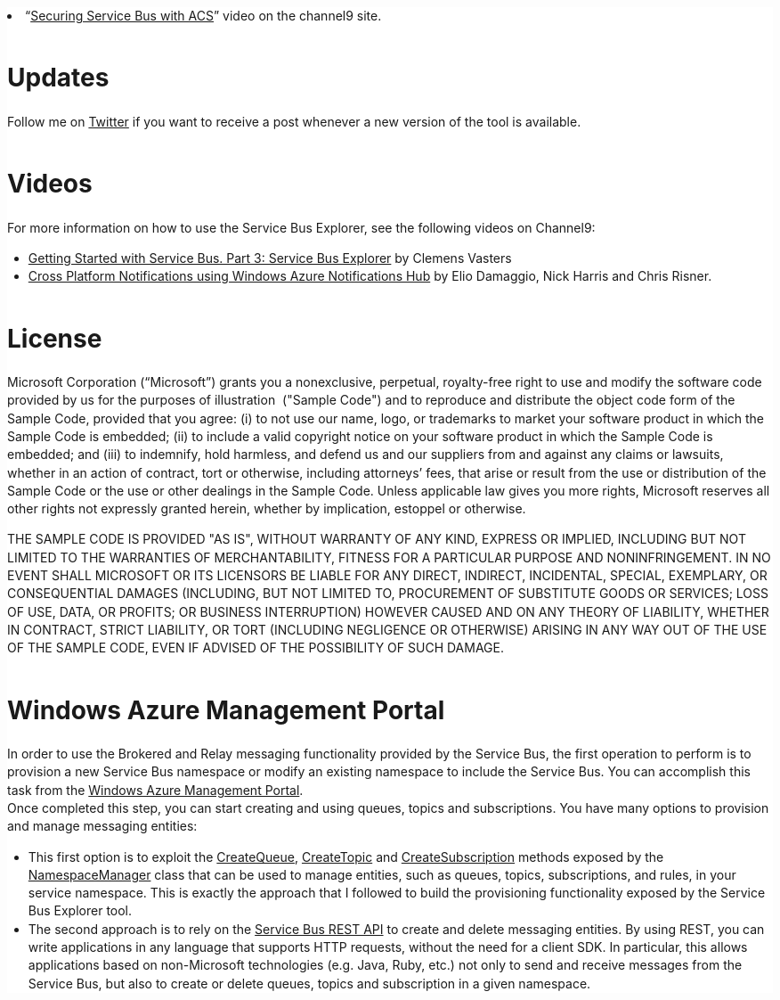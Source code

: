 <li>&ldquo;<a href="http://channel9.msdn.com/posts/Securing-Service-Bus-with-ACS">Securing Service Bus with ACS</a>&rdquo; video on the channel9 site. </li>
</ul>
<h1>Updates</h1>
<p>Follow me on <a href="https://twitter.com/babosbird">Twitter</a>&nbsp;if you want to receive a post whenever a new version of the tool is available.</p>
<h1>Videos<strong><span style="font-size: 10px;"><br /> </span></strong></h1>
<p>For more information on how to use the Service Bus Explorer, see the following videos on Channel9:</p>
<ul>
<li><a href="http://www.digitalpodcast.com/items/10765228">Getting Started with Service Bus. Part 3: Service Bus Explorer</a> by Clemens Vasters </li>
<li><a href="http://channel9.msdn.com/Shows/Cloud+Cover/Episode-116-Cross-Platform-Notifications-using-Windows-Azure-Notifications-Hub">Cross Platform Notifications using Windows Azure Notifications Hub</a> by Elio Damaggio,&nbsp;Nick Harris and Chris Risner. </li>
</ul>
<h1>License</h1>
<p>Microsoft Corporation (&ldquo;Microsoft&rdquo;) grants you a nonexclusive, perpetual, royalty-free right to use and modify the software code provided by us for the purposes of illustration&nbsp; ("Sample Code") and to reproduce and distribute the object  code form of the Sample Code, provided that you agree: (i) to not use our name, logo, or trademarks to market your software product in which the Sample Code is embedded; (ii) to include a valid copyright notice on your software product in which the Sample  Code is embedded; and (iii) to indemnify, hold harmless, and defend us and our suppliers from and against any claims or lawsuits, whether in an action of contract, tort or otherwise, including attorneys&rsquo; fees, that arise or result from the use or distribution  of the Sample Code or the use or other dealings in the Sample Code. Unless applicable law gives you more rights, Microsoft reserves all other rights not expressly granted herein, whether by implication, estoppel or otherwise.&nbsp;</p>
<p>THE SAMPLE CODE IS PROVIDED "AS IS", WITHOUT WARRANTY OF ANY KIND, EXPRESS OR IMPLIED, INCLUDING BUT NOT LIMITED TO THE WARRANTIES OF MERCHANTABILITY, FITNESS FOR A PARTICULAR PURPOSE AND NONINFRINGEMENT. IN NO EVENT SHALL MICROSOFT OR ITS LICENSORS BE LIABLE  FOR ANY DIRECT, INDIRECT, INCIDENTAL, SPECIAL, EXEMPLARY, OR CONSEQUENTIAL DAMAGES (INCLUDING, BUT NOT LIMITED TO, PROCUREMENT OF SUBSTITUTE GOODS OR SERVICES; LOSS OF USE, DATA, OR PROFITS; OR BUSINESS INTERRUPTION) HOWEVER CAUSED AND ON ANY THEORY OF LIABILITY,  WHETHER IN CONTRACT, STRICT LIABILITY, OR TORT (INCLUDING NEGLIGENCE OR OTHERWISE) ARISING IN ANY WAY OUT OF THE USE OF THE SAMPLE CODE, EVEN IF ADVISED OF THE POSSIBILITY OF SUCH DAMAGE.</p>
<h1>Windows Azure Management Portal</h1>
<div>In order to use the Brokered and Relay messaging functionality provided by the Service Bus, the first operation to perform is to provision a new Service Bus namespace or modify an existing namespace to include the Service Bus. You can accomplish this task  from the <a href="https://windows.azure.com/default.aspx">Windows Azure Management Portal</a>.</div>
<div><a href="file:///C:/Users/paolos/AppData/Local/Temp/1/WindowsLiveWriter393614076/supfiles18B3FF56/CreateNamespace4.jpg"></a></div>
<div>Once completed this step, you can start creating and using queues, topics and subscriptions. You have many options to provision and manage messaging entities:</div>
<ul>
<li>This first option is to exploit the <a href="http://msdn.microsoft.com/en-us/library/hh293157.aspx"> CreateQueue</a>, <a href="http://msdn.microsoft.com/en-us/library/hh330826.aspx"> CreateTopic</a> and <a href="http://msdn.microsoft.com/en-us/library/hh330855.aspx"> CreateSubscription</a> methods exposed by the <a href="http://msdn.microsoft.com/en-us/library/microsoft.servicebus.namespacemanager.aspx"> NamespaceManager</a> class that can be used to manage entities, such as queues, topics, subscriptions, and rules, in your service namespace. This is exactly the approach that I followed to build the provisioning functionality exposed by the Service Bus Explorer  tool. </li>
<li>The second approach is to rely on the <a href="http://msdn.microsoft.com/en-us/library/hh367521.aspx"> Service Bus REST API</a> to create and delete messaging entities. By using REST, you can write applications in any language that supports HTTP requests, without the need for a client SDK. In particular, this allows applications based on non-Microsoft technologies  (e.g. Java, Ruby, etc.) not only to send and receive messages from the Service Bus, but also to create or delete queues, topics and subscription in a given namespace. </li>